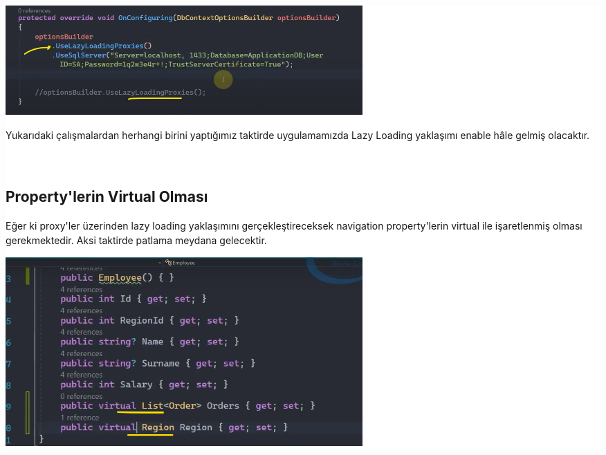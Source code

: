 <img src="../img/lazy-loading-1.png" width="60%">

<br>

<p>
Yukarıdaki çalışmalardan herhangi birini yaptığımız taktirde uygulamamızda Lazy Loading yaklaşımı enable hâle gelmiş olacaktır.
</p>

<br>

## Property'lerin Virtual Olması
<p>
Eğer ki proxy'ler üzerinden lazy loading yaklaşımını gerçekleştireceksek navigation property'lerin virtual ile işaretlenmiş olması gerekmektedir. Aksi taktirde patlama meydana gelecektir.  
</p>

<img src="../img/lazy-loading-2.png" width="60%">
